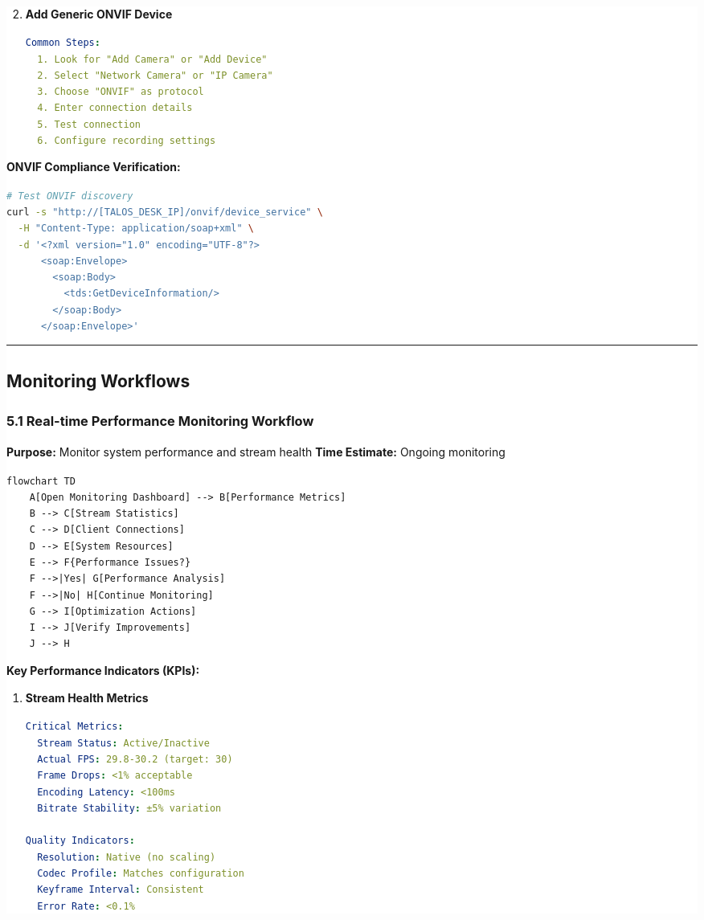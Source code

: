 2. **Add Generic ONVIF Device**
   ```yaml
   Common Steps:
     1. Look for "Add Camera" or "Add Device"
     2. Select "Network Camera" or "IP Camera"
     3. Choose "ONVIF" as protocol
     4. Enter connection details
     5. Test connection
     6. Configure recording settings
   ```

**ONVIF Compliance Verification:**
```bash
# Test ONVIF discovery
curl -s "http://[TALOS_DESK_IP]/onvif/device_service" \
  -H "Content-Type: application/soap+xml" \
  -d '<?xml version="1.0" encoding="UTF-8"?>
      <soap:Envelope>
        <soap:Body>
          <tds:GetDeviceInformation/>
        </soap:Body>
      </soap:Envelope>'
```

---

## Monitoring Workflows

### 5.1 Real-time Performance Monitoring Workflow

**Purpose:** Monitor system performance and stream health
**Time Estimate:** Ongoing monitoring

```mermaid
flowchart TD
    A[Open Monitoring Dashboard] --> B[Performance Metrics]
    B --> C[Stream Statistics]
    C --> D[Client Connections]
    D --> E[System Resources]
    E --> F{Performance Issues?}
    F -->|Yes| G[Performance Analysis]
    F -->|No| H[Continue Monitoring]
    G --> I[Optimization Actions]
    I --> J[Verify Improvements]
    J --> H
```

**Key Performance Indicators (KPIs):**

1. **Stream Health Metrics**
   ```yaml
   Critical Metrics:
     Stream Status: Active/Inactive
     Actual FPS: 29.8-30.2 (target: 30)
     Frame Drops: <1% acceptable
     Encoding Latency: <100ms
     Bitrate Stability: ±5% variation
   
   Quality Indicators:
     Resolution: Native (no scaling)
     Codec Profile: Matches configuration
     Keyframe Interval: Consistent
     Error Rate: <0.1%
   ```
